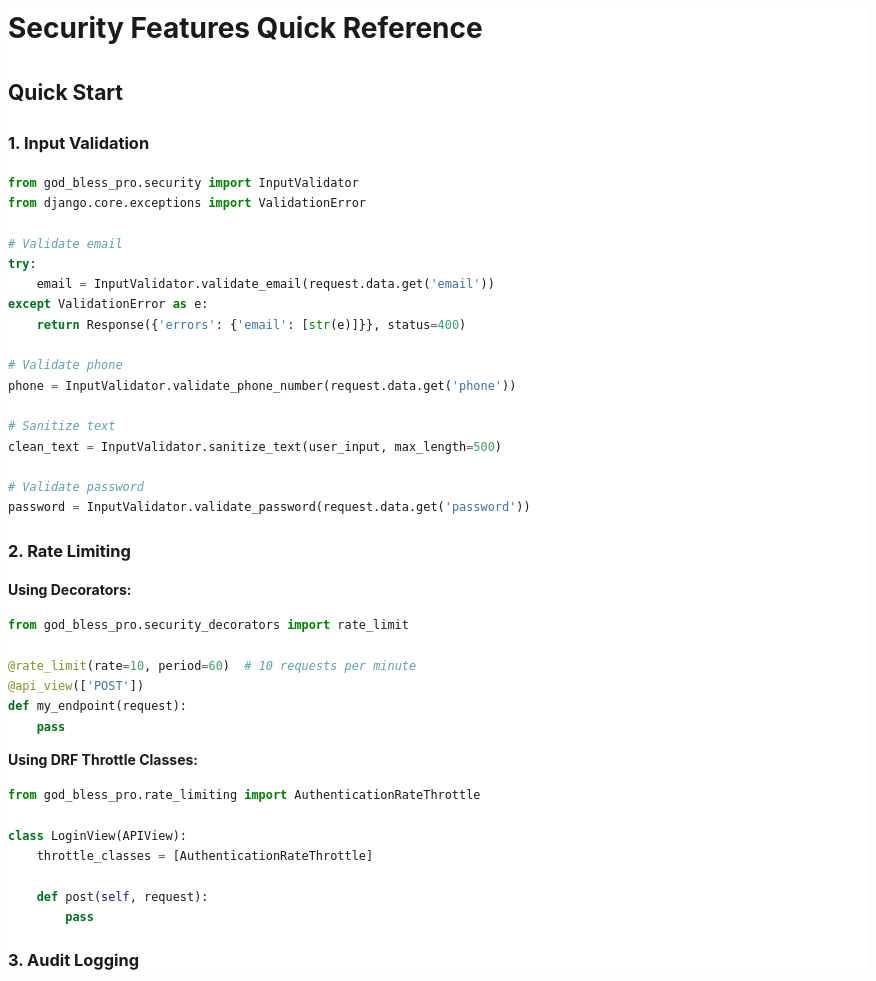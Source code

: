 # Security Features Quick Reference

## Quick Start

### 1. Input Validation

```python
from god_bless_pro.security import InputValidator
from django.core.exceptions import ValidationError

# Validate email
try:
    email = InputValidator.validate_email(request.data.get('email'))
except ValidationError as e:
    return Response({'errors': {'email': [str(e)]}}, status=400)

# Validate phone
phone = InputValidator.validate_phone_number(request.data.get('phone'))

# Sanitize text
clean_text = InputValidator.sanitize_text(user_input, max_length=500)

# Validate password
password = InputValidator.validate_password(request.data.get('password'))
```

### 2. Rate Limiting

**Using Decorators:**
```python
from god_bless_pro.security_decorators import rate_limit

@rate_limit(rate=10, period=60)  # 10 requests per minute
@api_view(['POST'])
def my_endpoint(request):
    pass
```

**Using DRF Throttle Classes:**
```python
from god_bless_pro.rate_limiting import AuthenticationRateThrottle

class LoginView(APIView):
    throttle_classes = [AuthenticationRateThrottle]
    
    def post(self, request):
        pass
```

### 3. Audit Logging
